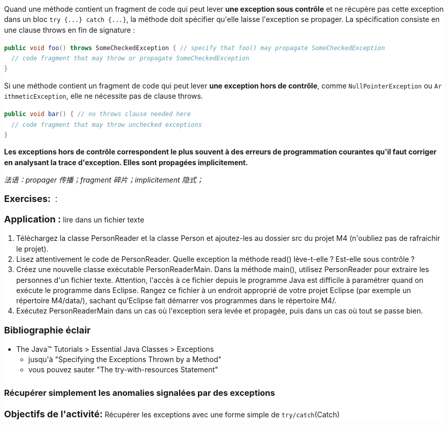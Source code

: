 Quand une méthode contient un fragment de code qui peut lever **une exception sous contrôle** et ne récupère pas cette exception dans un bloc `try {...} catch {...}`, la méthode doit spécifier qu'elle laisse l'exception se propager. La spécification consiste en une clause throws en fin de signature :

```java
public void foo() throws SomeCheckedException { // specify that foo() may propagate SomeCheckedException
  // code fragment that may throw or propagate SomeCheckedException
}
```
Si une méthode contient un fragment de code qui peut lever **une exception hors de contrôle**, comme `NullPointerException` ou `ArithmeticException`, elle ne nécessite pas de clause throws.

```java
public void bar() { // no throws clause needed here
  // code fragment that may throw unchecked exceptions
}
```
**Les exceptions hors de contrôle correspondent le plus souvent à des erreurs de programmation courantes qu'il faut corriger en analysant la trace d'exception. Elles sont propagées implicitement.**


*法语：propager 传播；fragment 碎片；implicitement 隐式；*

<font size = 4> **Exercises:**</font> ：

```java

```


<font size = 4>**Application :**</font> lire dans un fichier texte

1. Téléchargez la classe PersonReader et la classe Person et ajoutez-les au dossier src du projet M4 (n'oubliez pas de rafraichir le projet).
2. Lisez attentivement le code de PersonReader. Quelle exception la méthode read() lève-t-elle ? Est-elle sous contrôle ?
3. Créez une nouvelle classe exécutable PersonReaderMain. Dans la méthode main(), utilisez PersonReader pour extraire les personnes d'un fichier texte. Attention, l'accès à ce fichier depuis le programme Java est difficile à paramétrer quand on exécute le programme dans Eclipse. Rangez ce fichier à un endroit approprié de votre projet Eclipse (par exemple un répertoire M4/data/), sachant qu'Eclipse fait démarrer vos programmes dans le répertoire M4/.
4. Exécutez PersonReaderMain dans un cas où l'exception sera levée et propagée, puis dans un cas où tout se passe bien.

<font size = 4>**Bibliographie éclair**</font>
* The Java™ Tutorials > Essential Java Classes > Exceptions
	* jusqu'à "Specifying the Exceptions Thrown by a Method"
	* vous pouvez sauter "The try-with-resources Statement"

### Récupérer simplement les anomalies signalées par des exceptions  

<font size = 4> **Objectifs de l'activité:**</font> Récupérer les exceptions avec une forme simple de `try/catch`(Catch)  
